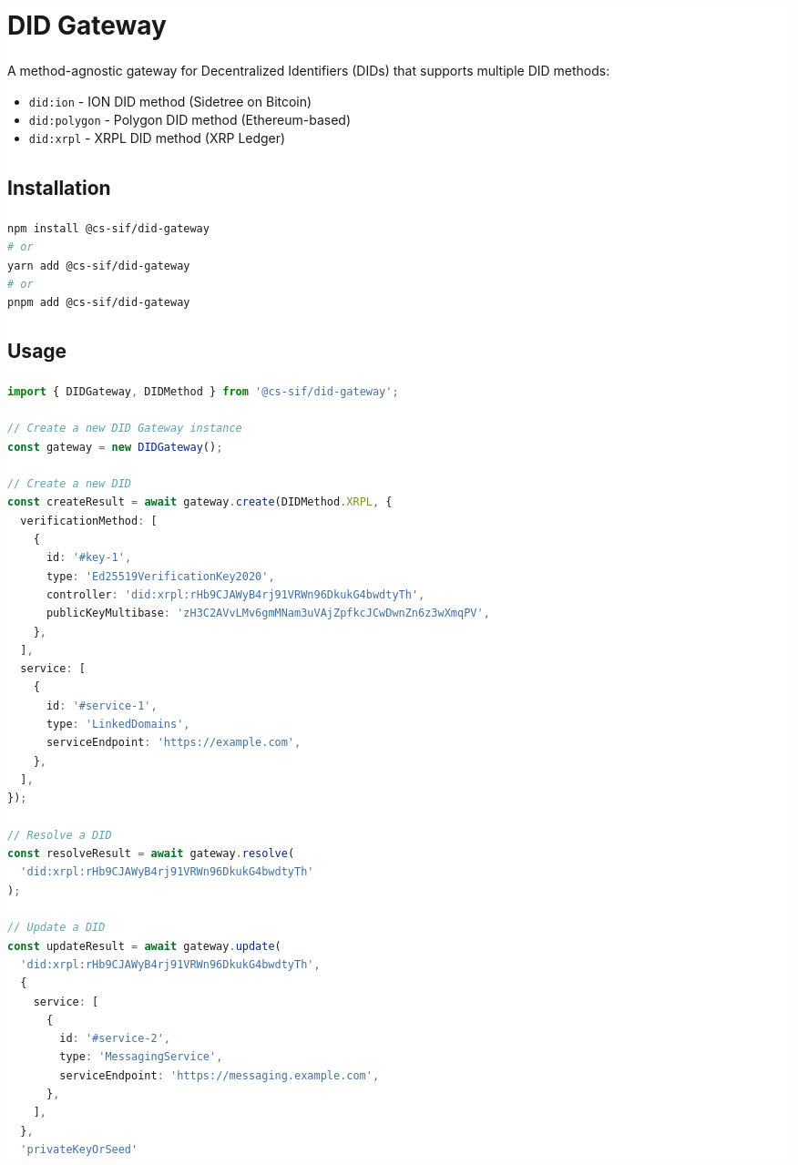 # DID Gateway

A method-agnostic gateway for Decentralized Identifiers (DIDs) that supports multiple DID methods:

- `did:ion` - ION DID method (Sidetree on Bitcoin)
- `did:polygon` - Polygon DID method (Ethereum-based)
- `did:xrpl` - XRPL DID method (XRP Ledger)

## Installation

```bash
npm install @cs-sif/did-gateway
# or
yarn add @cs-sif/did-gateway
# or
pnpm add @cs-sif/did-gateway
```

## Usage

```typescript
import { DIDGateway, DIDMethod } from '@cs-sif/did-gateway';

// Create a new DID Gateway instance
const gateway = new DIDGateway();

// Create a new DID
const createResult = await gateway.create(DIDMethod.XRPL, {
  verificationMethod: [
    {
      id: '#key-1',
      type: 'Ed25519VerificationKey2020',
      controller: 'did:xrpl:rHb9CJAWyB4rj91VRWn96DkukG4bwdtyTh',
      publicKeyMultibase: 'zH3C2AVvLMv6gmMNam3uVAjZpfkcJCwDwnZn6z3wXmqPV',
    },
  ],
  service: [
    {
      id: '#service-1',
      type: 'LinkedDomains',
      serviceEndpoint: 'https://example.com',
    },
  ],
});

// Resolve a DID
const resolveResult = await gateway.resolve(
  'did:xrpl:rHb9CJAWyB4rj91VRWn96DkukG4bwdtyTh'
);

// Update a DID
const updateResult = await gateway.update(
  'did:xrpl:rHb9CJAWyB4rj91VRWn96DkukG4bwdtyTh',
  {
    service: [
      {
        id: '#service-2',
        type: 'MessagingService',
        serviceEndpoint: 'https://messaging.example.com',
      },
    ],
  },
  'privateKeyOrSeed'
```